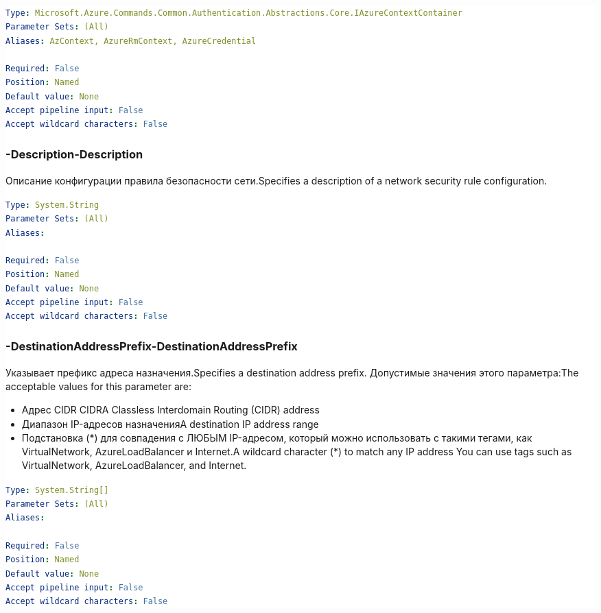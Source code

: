```yaml
Type: Microsoft.Azure.Commands.Common.Authentication.Abstractions.Core.IAzureContextContainer
Parameter Sets: (All)
Aliases: AzContext, AzureRmContext, AzureCredential

Required: False
Position: Named
Default value: None
Accept pipeline input: False
Accept wildcard characters: False
```

### <span data-ttu-id="bb5e0-126">-Description</span><span class="sxs-lookup"><span data-stu-id="bb5e0-126">-Description</span></span>
<span data-ttu-id="bb5e0-127">Описание конфигурации правила безопасности сети.</span><span class="sxs-lookup"><span data-stu-id="bb5e0-127">Specifies a description of a network security rule configuration.</span></span>

```yaml
Type: System.String
Parameter Sets: (All)
Aliases:

Required: False
Position: Named
Default value: None
Accept pipeline input: False
Accept wildcard characters: False
```

### <span data-ttu-id="bb5e0-128">-DestinationAddressPrefix</span><span class="sxs-lookup"><span data-stu-id="bb5e0-128">-DestinationAddressPrefix</span></span>
<span data-ttu-id="bb5e0-129">Указывает префикс адреса назначения.</span><span class="sxs-lookup"><span data-stu-id="bb5e0-129">Specifies a destination address prefix.</span></span>
<span data-ttu-id="bb5e0-130">Допустимые значения этого параметра:</span><span class="sxs-lookup"><span data-stu-id="bb5e0-130">The acceptable values for this parameter are:</span></span>
- <span data-ttu-id="bb5e0-131">Адрес CIDR CIDR</span><span class="sxs-lookup"><span data-stu-id="bb5e0-131">A Classless Interdomain Routing (CIDR) address</span></span>
- <span data-ttu-id="bb5e0-132">Диапазон IP-адресов назначения</span><span class="sxs-lookup"><span data-stu-id="bb5e0-132">A destination IP address range</span></span>
- <span data-ttu-id="bb5e0-133">Подстановка (\*) для совпадения с ЛЮБЫМ IP-адресом, который можно использовать с такими тегами, как VirtualNetwork, AzureLoadBalancer и Internet.</span><span class="sxs-lookup"><span data-stu-id="bb5e0-133">A wildcard character (\*) to match any IP address You can use tags such as VirtualNetwork, AzureLoadBalancer, and Internet.</span></span>

```yaml
Type: System.String[]
Parameter Sets: (All)
Aliases:

Required: False
Position: Named
Default value: None
Accept pipeline input: False
Accept wildcard characters: False
```

